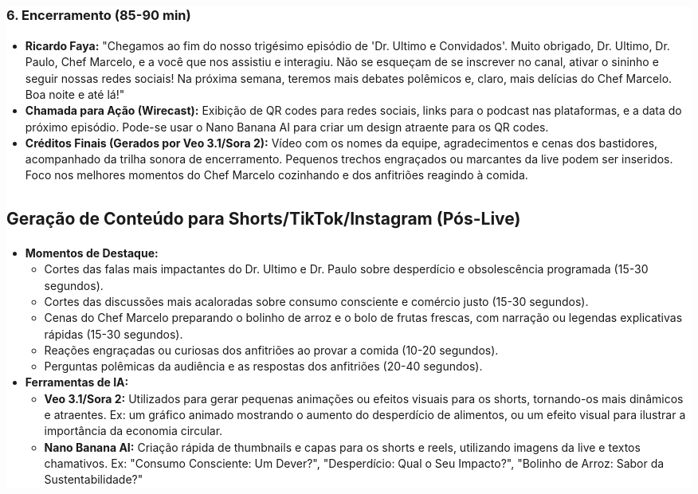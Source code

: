 ### 6. Encerramento (85-90 min)

*   **Ricardo Faya:** "Chegamos ao fim do nosso trigésimo episódio de 'Dr. Ultimo e Convidados'. Muito obrigado, Dr. Ultimo, Dr. Paulo, Chef Marcelo, e a você que nos assistiu e interagiu. Não se esqueçam de se inscrever no canal, ativar o sininho e seguir nossas redes sociais! Na próxima semana, teremos mais debates polêmicos e, claro, mais delícias do Chef Marcelo. Boa noite e até lá!"
*   **Chamada para Ação (Wirecast):** Exibição de QR codes para redes sociais, links para o podcast nas plataformas, e a data do próximo episódio. Pode-se usar o Nano Banana AI para criar um design atraente para os QR codes.
*   **Créditos Finais (Gerados por Veo 3.1/Sora 2):** Vídeo com os nomes da equipe, agradecimentos e cenas dos bastidores, acompanhado da trilha sonora de encerramento. Pequenos trechos engraçados ou marcantes da live podem ser inseridos. Foco nos melhores momentos do Chef Marcelo cozinhando e dos anfitriões reagindo à comida.

## Geração de Conteúdo para Shorts/TikTok/Instagram (Pós-Live)

*   **Momentos de Destaque:**
    *   Cortes das falas mais impactantes do Dr. Ultimo e Dr. Paulo sobre desperdício e obsolescência programada (15-30 segundos).
    *   Cortes das discussões mais acaloradas sobre consumo consciente e comércio justo (15-30 segundos).
    *   Cenas do Chef Marcelo preparando o bolinho de arroz e o bolo de frutas frescas, com narração ou legendas explicativas rápidas (15-30 segundos).
    *   Reações engraçadas ou curiosas dos anfitriões ao provar a comida (10-20 segundos).
    *   Perguntas polêmicas da audiência e as respostas dos anfitriões (20-40 segundos).
*   **Ferramentas de IA:**
    *   **Veo 3.1/Sora 2:** Utilizados para gerar pequenas animações ou efeitos visuais para os shorts, tornando-os mais dinâmicos e atraentes. Ex: um gráfico animado mostrando o aumento do desperdício de alimentos, ou um efeito visual para ilustrar a importância da economia circular.
    *   **Nano Banana AI:** Criação rápida de thumbnails e capas para os shorts e reels, utilizando imagens da live e textos chamativos. Ex: "Consumo Consciente: Um Dever?", "Desperdício: Qual o Seu Impacto?", "Bolinho de Arroz: Sabor da Sustentabilidade?"
